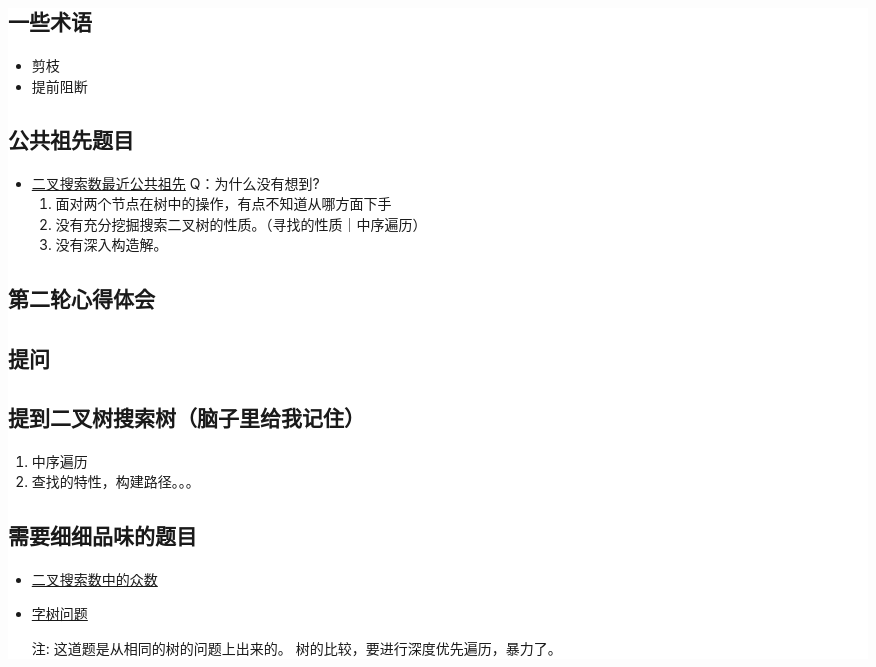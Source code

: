 ## 一些术语

- 剪枝
- 提前阻断

## 公共祖先题目

- [二叉搜索数最近公共祖先](https://leetcode-cn.com/problems/lowest-common-ancestor-of-a-binary-search-tree/submissions/)
  Q：为什么没有想到?
  1. 面对两个节点在树中的操作，有点不知道从哪方面下手
  2. 没有充分挖掘搜索二叉树的性质。（寻找的性质｜中序遍历）
  3. 没有深入构造解。

## 第二轮心得体会

## 提问

## 提到二叉树搜索树（脑子里给我记住）

1. 中序遍历
2. 查找的特性，构建路径。。。

## 需要细细品味的题目

- [二叉搜索数中的众数](https://leetcode-cn.com/problems/find-mode-in-binary-search-tree/)

- [字树问题](https://leetcode-cn.com/problems/subtree-of-another-tree/solution/ling-yi-ge-shu-de-zi-shu-by-leetcode-solution/)

  注: 这道题是从相同的树的问题上出来的。 树的比较，要进行深度优先遍历，暴力了。
